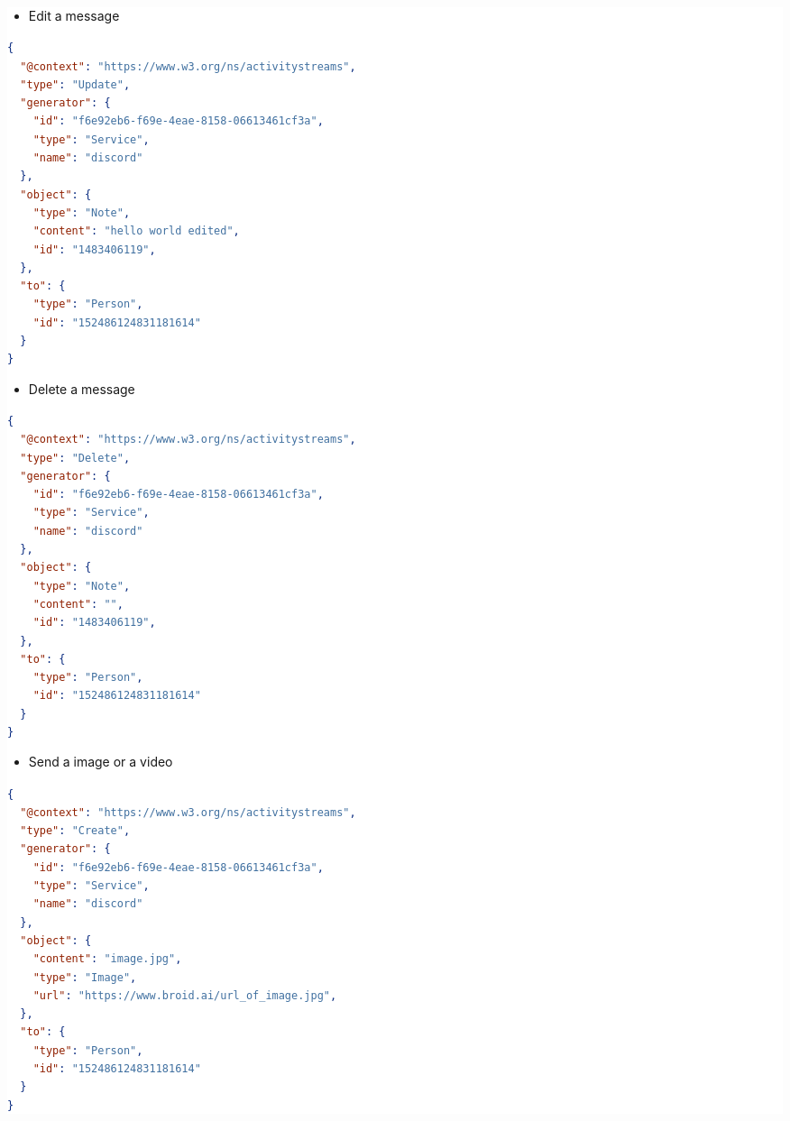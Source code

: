 - Edit a message

```json
{
  "@context": "https://www.w3.org/ns/activitystreams",
  "type": "Update",
  "generator": {
    "id": "f6e92eb6-f69e-4eae-8158-06613461cf3a",
    "type": "Service",
    "name": "discord"
  },
  "object": {
    "type": "Note",
    "content": "hello world edited",
    "id": "1483406119",
  },
  "to": {
    "type": "Person",
    "id": "152486124831181614"
  }
}
```

- Delete a message

```json
{
  "@context": "https://www.w3.org/ns/activitystreams",
  "type": "Delete",
  "generator": {
    "id": "f6e92eb6-f69e-4eae-8158-06613461cf3a",
    "type": "Service",
    "name": "discord"
  },
  "object": {
    "type": "Note",
    "content": "",
    "id": "1483406119",
  },
  "to": {
    "type": "Person",
    "id": "152486124831181614"
  }
}
```

- Send a image or a video

```json
{
  "@context": "https://www.w3.org/ns/activitystreams",
  "type": "Create",
  "generator": {
    "id": "f6e92eb6-f69e-4eae-8158-06613461cf3a",
    "type": "Service",
    "name": "discord"
  },
  "object": {
    "content": "image.jpg",
    "type": "Image",
    "url": "https://www.broid.ai/url_of_image.jpg",
  },
  "to": {
    "type": "Person",
    "id": "152486124831181614"
  }
}
```